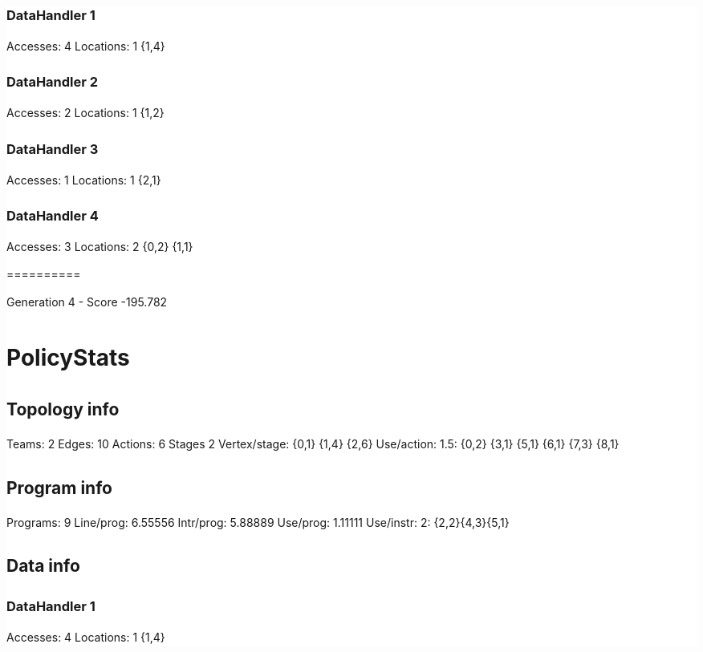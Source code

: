 ### DataHandler 1
Accesses:	4
Locations:	1
{1,4} 

### DataHandler 2
Accesses:	2
Locations:	1
{1,2} 

### DataHandler 3
Accesses:	1
Locations:	1
{2,1} 

### DataHandler 4
Accesses:	3
Locations:	2
{0,2} {1,1} 


==========

Generation 4 - Score -195.782

# PolicyStats
## Topology info
Teams:		2
Edges:		10
Actions:	6
Stages		2
Vertex/stage:	{0,1} {1,4} {2,6} 
Use/action:	1.5: {0,2} {3,1} {5,1} {6,1} {7,3} {8,1} 

## Program info
Programs:	9
Line/prog:	6.55556
Intr/prog:	5.88889
Use/prog:	1.11111
Use/instr:	2: {2,2}{4,3}{5,1}

## Data info

### DataHandler 1
Accesses:	4
Locations:	1
{1,4} 
